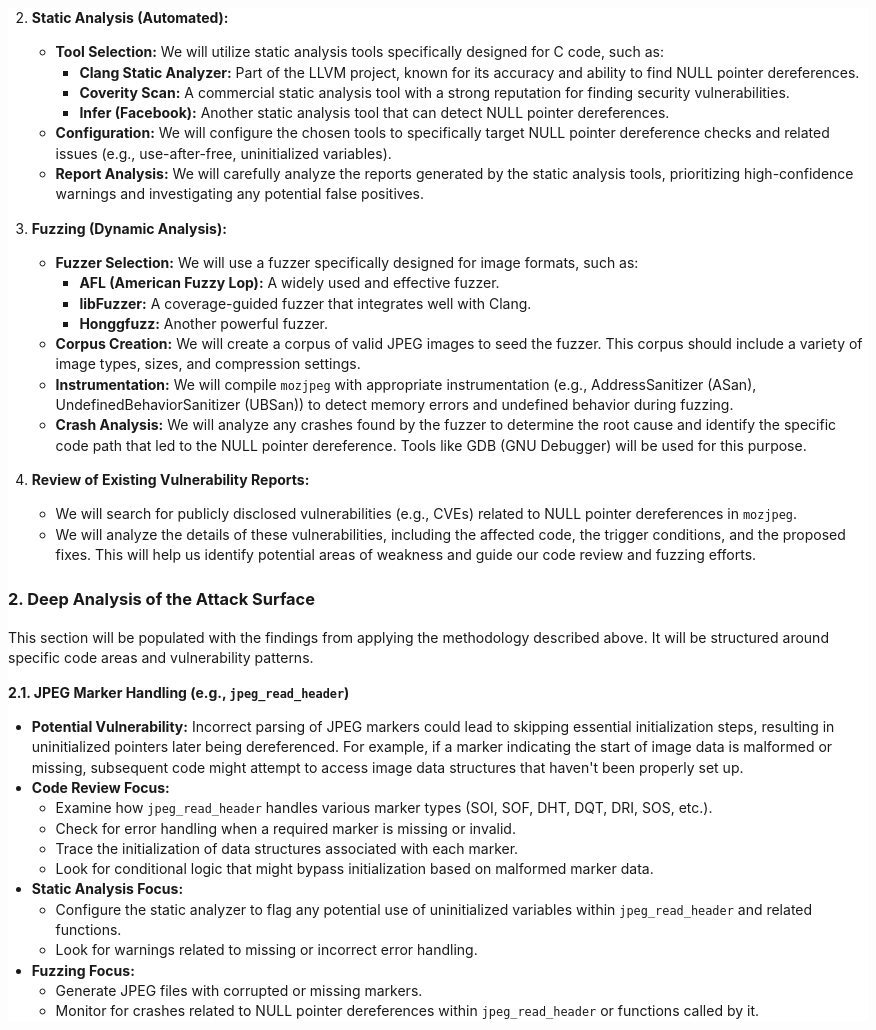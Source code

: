 2.  **Static Analysis (Automated):**
    *   **Tool Selection:** We will utilize static analysis tools specifically designed for C code, such as:
        *   **Clang Static Analyzer:** Part of the LLVM project, known for its accuracy and ability to find NULL pointer dereferences.
        *   **Coverity Scan:** A commercial static analysis tool with a strong reputation for finding security vulnerabilities.
        *   **Infer (Facebook):** Another static analysis tool that can detect NULL pointer dereferences.
    *   **Configuration:** We will configure the chosen tools to specifically target NULL pointer dereference checks and related issues (e.g., use-after-free, uninitialized variables).
    *   **Report Analysis:** We will carefully analyze the reports generated by the static analysis tools, prioritizing high-confidence warnings and investigating any potential false positives.

3.  **Fuzzing (Dynamic Analysis):**
    *   **Fuzzer Selection:** We will use a fuzzer specifically designed for image formats, such as:
        *   **AFL (American Fuzzy Lop):** A widely used and effective fuzzer.
        *   **libFuzzer:** A coverage-guided fuzzer that integrates well with Clang.
        *   **Honggfuzz:** Another powerful fuzzer.
    *   **Corpus Creation:** We will create a corpus of valid JPEG images to seed the fuzzer.  This corpus should include a variety of image types, sizes, and compression settings.
    *   **Instrumentation:** We will compile `mozjpeg` with appropriate instrumentation (e.g., AddressSanitizer (ASan), UndefinedBehaviorSanitizer (UBSan)) to detect memory errors and undefined behavior during fuzzing.
    *   **Crash Analysis:** We will analyze any crashes found by the fuzzer to determine the root cause and identify the specific code path that led to the NULL pointer dereference.  Tools like GDB (GNU Debugger) will be used for this purpose.

4.  **Review of Existing Vulnerability Reports:**
    *   We will search for publicly disclosed vulnerabilities (e.g., CVEs) related to NULL pointer dereferences in `mozjpeg`.
    *   We will analyze the details of these vulnerabilities, including the affected code, the trigger conditions, and the proposed fixes. This will help us identify potential areas of weakness and guide our code review and fuzzing efforts.

### 2. Deep Analysis of the Attack Surface

This section will be populated with the findings from applying the methodology described above.  It will be structured around specific code areas and vulnerability patterns.

**2.1.  JPEG Marker Handling (e.g., `jpeg_read_header`)**

*   **Potential Vulnerability:** Incorrect parsing of JPEG markers could lead to skipping essential initialization steps, resulting in uninitialized pointers later being dereferenced.  For example, if a marker indicating the start of image data is malformed or missing, subsequent code might attempt to access image data structures that haven't been properly set up.
*   **Code Review Focus:**
    *   Examine how `jpeg_read_header` handles various marker types (SOI, SOF, DHT, DQT, DRI, SOS, etc.).
    *   Check for error handling when a required marker is missing or invalid.
    *   Trace the initialization of data structures associated with each marker.
    *   Look for conditional logic that might bypass initialization based on malformed marker data.
*   **Static Analysis Focus:**
    *   Configure the static analyzer to flag any potential use of uninitialized variables within `jpeg_read_header` and related functions.
    *   Look for warnings related to missing or incorrect error handling.
*   **Fuzzing Focus:**
    *   Generate JPEG files with corrupted or missing markers.
    *   Monitor for crashes related to NULL pointer dereferences within `jpeg_read_header` or functions called by it.
